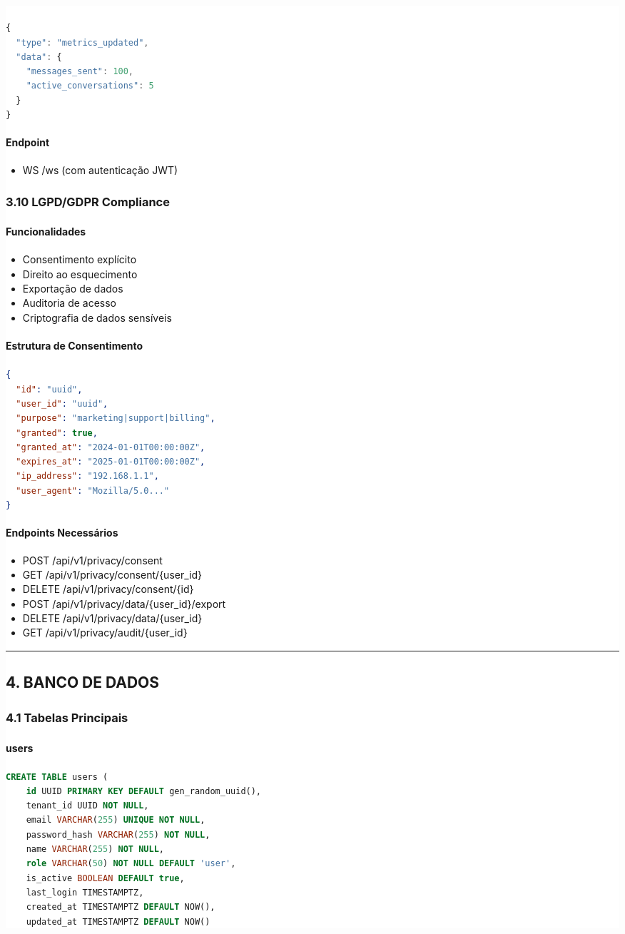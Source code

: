 ```javascript

{
  "type": "metrics_updated",
  "data": {
    "messages_sent": 100,
    "active_conversations": 5
  }
}
```

#### Endpoint
- WS /ws (com autenticação JWT)

### 3.10 LGPD/GDPR Compliance

#### Funcionalidades
- Consentimento explícito
- Direito ao esquecimento
- Exportação de dados
- Auditoria de acesso
- Criptografia de dados sensíveis

#### Estrutura de Consentimento
```json
{
  "id": "uuid",
  "user_id": "uuid",
  "purpose": "marketing|support|billing",
  "granted": true,
  "granted_at": "2024-01-01T00:00:00Z",
  "expires_at": "2025-01-01T00:00:00Z",
  "ip_address": "192.168.1.1",
  "user_agent": "Mozilla/5.0..."
}
```

#### Endpoints Necessários
- POST /api/v1/privacy/consent
- GET /api/v1/privacy/consent/{user_id}
- DELETE /api/v1/privacy/consent/{id}
- POST /api/v1/privacy/data/{user_id}/export
- DELETE /api/v1/privacy/data/{user_id}
- GET /api/v1/privacy/audit/{user_id}

---

## 4. BANCO DE DADOS

### 4.1 Tabelas Principais

#### users
```sql
CREATE TABLE users (
    id UUID PRIMARY KEY DEFAULT gen_random_uuid(),
    tenant_id UUID NOT NULL,
    email VARCHAR(255) UNIQUE NOT NULL,
    password_hash VARCHAR(255) NOT NULL,
    name VARCHAR(255) NOT NULL,
    role VARCHAR(50) NOT NULL DEFAULT 'user',
    is_active BOOLEAN DEFAULT true,
    last_login TIMESTAMPTZ,
    created_at TIMESTAMPTZ DEFAULT NOW(),
    updated_at TIMESTAMPTZ DEFAULT NOW()
```